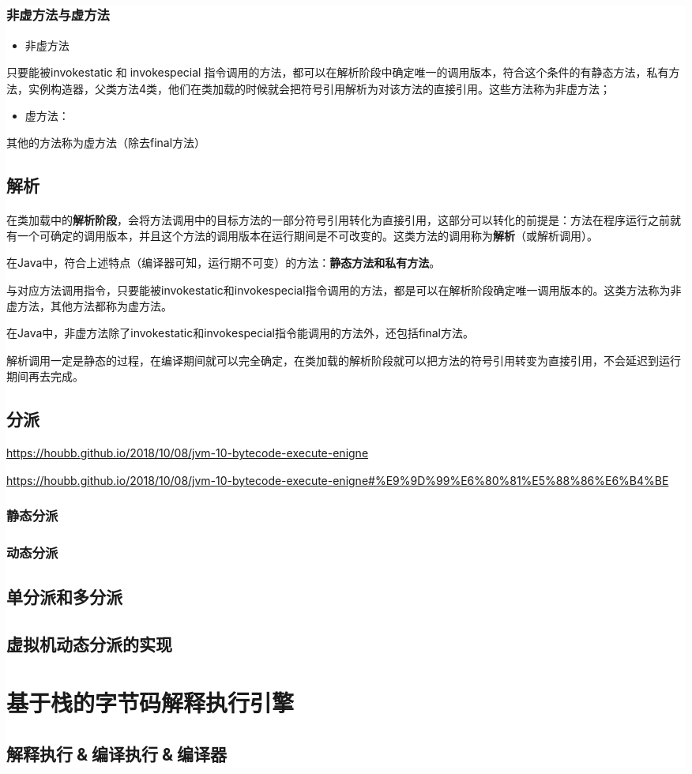 ### 非虚方法与虚方法

- 非虚方法

只要能被invokestatic 和 invokespecial 指令调用的方法，都可以在解析阶段中确定唯一的调用版本，符合这个条件的有静态方法，私有方法，实例构造器，父类方法4类，他们在类加载的时候就会把符号引用解析为对该方法的直接引用。这些方法称为非虚方法；

- 虚方法：

其他的方法称为虚方法（除去final方法）



## 解析

在类加载中的**解析阶段**，会将方法调用中的目标方法的一部分符号引用转化为直接引用，这部分可以转化的前提是：方法在程序运行之前就有一个可确定的调用版本，并且这个方法的调用版本在运行期间是不可改变的。这类方法的调用称为**解析**（或解析调用）。

在Java中，符合上述特点（编译器可知，运行期不可变）的方法：**静态方法和私有方法**。

与对应方法调用指令，只要能被invokestatic和invokespecial指令调用的方法，都是可以在解析阶段确定唯一调用版本的。这类方法称为非虚方法，其他方法都称为虚方法。

在Java中，非虚方法除了invokestatic和invokespecial指令能调用的方法外，还包括final方法。

解析调用一定是静态的过程，在编译期间就可以完全确定，在类加载的解析阶段就可以把方法的符号引用转变为直接引用，不会延迟到运行期间再去完成。

## 分派

https://houbb.github.io/2018/10/08/jvm-10-bytecode-execute-enigne



https://houbb.github.io/2018/10/08/jvm-10-bytecode-execute-enigne#%E9%9D%99%E6%80%81%E5%88%86%E6%B4%BE





### 静态分派



### 动态分派



## 单分派和多分派



## 虚拟机动态分派的实现





# 基于栈的字节码解释执行引擎

##  解释执行 & 编译执行 & 编译器
